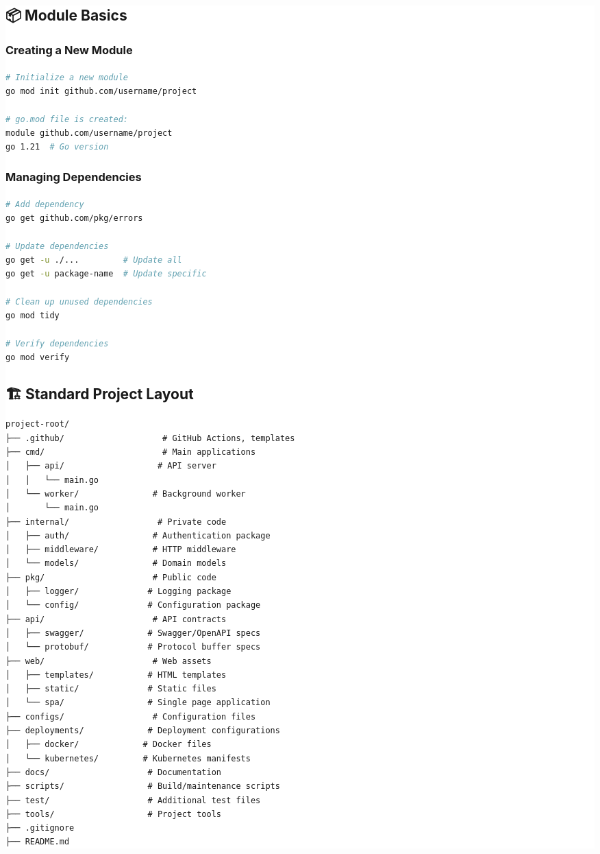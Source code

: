 

## 📦 Module Basics

### Creating a New Module
```bash
# Initialize a new module
go mod init github.com/username/project

# go.mod file is created:
module github.com/username/project
go 1.21  # Go version
```

### Managing Dependencies
```bash
# Add dependency
go get github.com/pkg/errors

# Update dependencies
go get -u ./...         # Update all
go get -u package-name  # Update specific

# Clean up unused dependencies
go mod tidy

# Verify dependencies
go mod verify
```

## 🏗️ Standard Project Layout

```
project-root/
├── .github/                    # GitHub Actions, templates
├── cmd/                        # Main applications
│   ├── api/                   # API server
│   │   └── main.go
│   └── worker/               # Background worker
│       └── main.go
├── internal/                  # Private code
│   ├── auth/                 # Authentication package
│   ├── middleware/           # HTTP middleware
│   └── models/               # Domain models
├── pkg/                      # Public code
│   ├── logger/              # Logging package
│   └── config/              # Configuration package
├── api/                      # API contracts
│   ├── swagger/             # Swagger/OpenAPI specs
│   └── protobuf/            # Protocol buffer specs
├── web/                      # Web assets
│   ├── templates/           # HTML templates
│   ├── static/              # Static files
│   └── spa/                 # Single page application
├── configs/                  # Configuration files
├── deployments/             # Deployment configurations
│   ├── docker/             # Docker files
│   └── kubernetes/         # Kubernetes manifests
├── docs/                    # Documentation
├── scripts/                 # Build/maintenance scripts
├── test/                    # Additional test files
├── tools/                   # Project tools
├── .gitignore
├── README.md
```